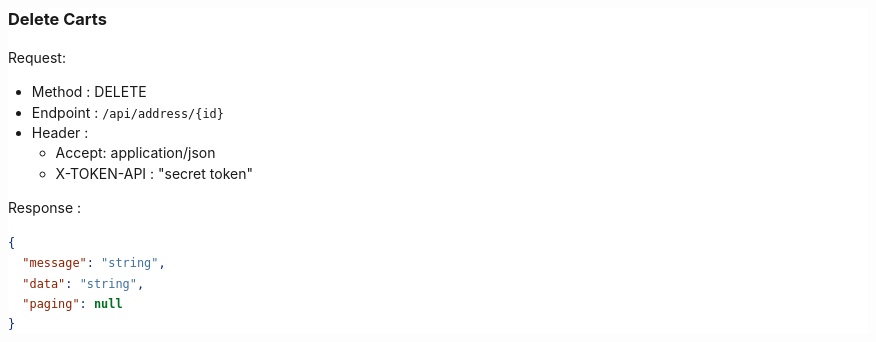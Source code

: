 ### Delete Carts
Request:
- Method : DELETE
- Endpoint : `/api/address/{id}`
- Header :
  - Accept: application/json
  - X-TOKEN-API : "secret token"

Response :

```json
{
  "message": "string",
  "data": "string",
  "paging": null
}
```